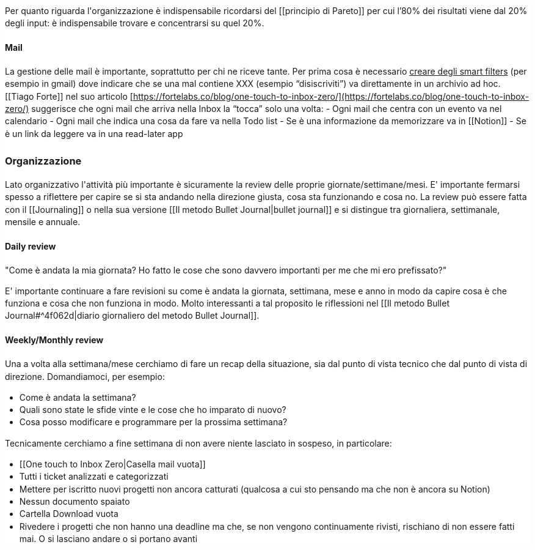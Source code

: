 Per quanto riguarda l'organizzazione è indispensabile ricordarsi del [[principio di Pareto]] per cui l’80% dei risultati viene dal 20% degli input: è indispensabile trovare e concentrarsi su quel 20%.

#### Mail

La gestione delle mail è importante, soprattutto per chi ne riceve tante. Per prima cosa è necessario [creare degli smart filters](https://www.google.com/url?sa=t&rct=j&q=&esrc=s&source=web&cd=&cad=rja&uact=8&ved=2ahUKEwi_6vCjrfr4AhX5iP0HHbrBC2QQFnoECAsQAw&url=https%3A%2F%2Fsupport.google.com%2Fa%2Fusers%2Fanswer%2F9260550%3Fhl%3Den&usg=AOvVaw1EIAH9OM0EdrFWtAkI7oaX) (per esempio in gmail) dove indicare che se una mal contiene XXX (esempio “disiscriviti”) va direttamente in un archivio ad hoc. [[Tiago Forte]] nel suo articolo [](https://fortelabs.co/blog/one-touch-to-inbox-zero/)[https://fortelabs.co/blog/one-touch-to-inbox-zero/](https://fortelabs.co/blog/one-touch-to-inbox-zero/) suggerisce che ogni mail che arriva nella Inbox la “tocca” solo una volta:
    -   Ogni mail che centra con un evento va nel calendario
    -   Ogni mail che indica una cosa da fare va nella Todo list
    -   Se è una informazione da memorizzare va in [[Notion]]
    -   Se è un link da leggere va in una read-later app


### Organizzazione

Lato organizzativo l'attività più importante è sicuramente la review delle proprie giornate/settimane/mesi.
E' importante fermarsi spesso a riflettere per capire se si sta andando nella direzione giusta, cosa sta funzionando e cosa no.
La review può essere fatta con il [[Journaling]] o nella sua versione [[Il metodo Bullet Journal|bullet journal]] e si distingue tra giornaliera, settimanale, mensile e annuale.

#### Daily review

"Come è andata la mia giornata? Ho fatto le cose che sono davvero importanti per me che mi ero prefissato?"

E' importante continuare a fare revisioni su come è andata la giornata, settimana, mese e anno in modo da capire cosa è che funziona e cosa che non funziona in modo.
Molto interessanti a tal proposito le riflessioni nel [[Il metodo Bullet Journal#^4f062d|diario giornaliero del metodo Bullet Journal]].

#### Weekly/Monthly review

Una a volta alla settimana/mese cerchiamo di fare un recap della situazione, sia dal punto di vista tecnico che dal punto di vista di direzione.
Domandiamoci, per esempio:
* Come è andata la settimana?
* Quali sono state le sfide vinte e le cose che ho imparato di nuovo?
* Cosa posso modificare e programmare per la prossima settimana?

Tecnicamente cerchiamo a fine settimana di non avere niente lasciato in sospeso, in particolare:
* [[One touch to Inbox Zero|Casella mail vuota]]
* Tutti i ticket analizzati e categorizzati
* Mettere per iscritto nuovi progetti non ancora catturati (qualcosa a cui sto pensando ma che non è ancora su Notion)
* Nessun documento spaiato
* Cartella Download vuota
* Rivedere i progetti che non hanno una deadline ma che, se non vengono continuamente rivisti, rischiano di non essere fatti mai. O si lasciano andare o si portano avanti
